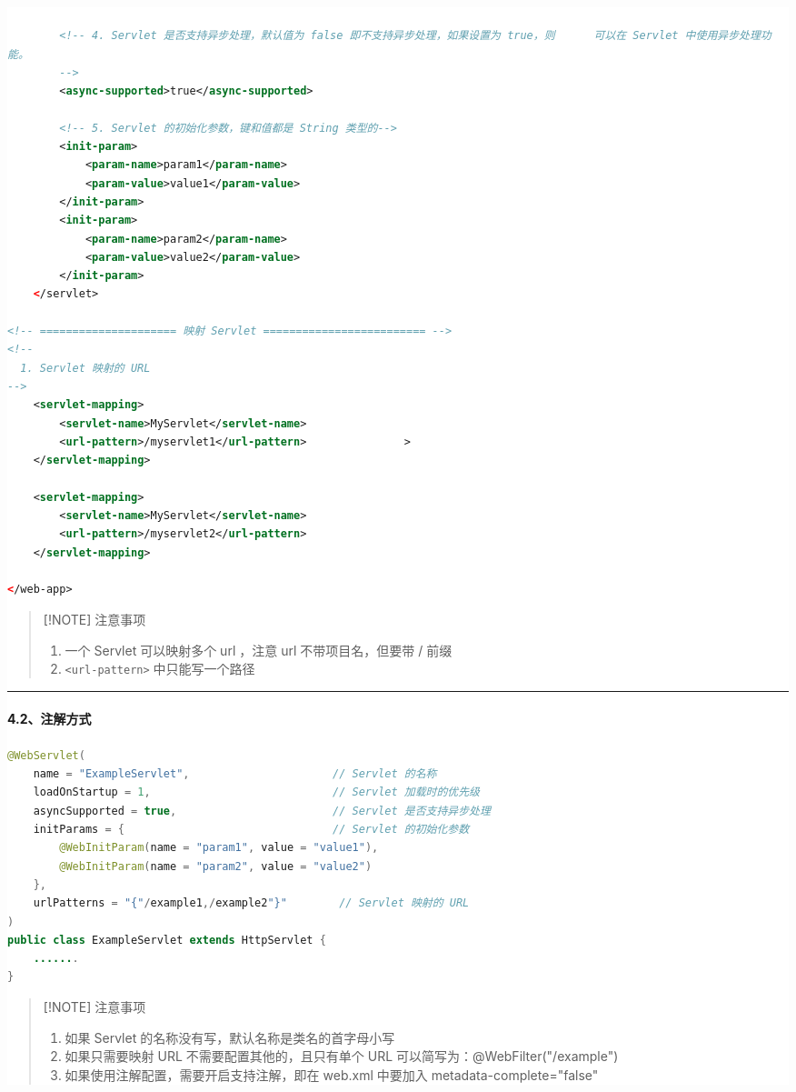 ```xml
	
	    <!-- 4. Servlet 是否支持异步处理，默认值为 false 即不支持异步处理，如果设置为 true，则      可以在 Servlet 中使用异步处理功能。
	    -->
	    <async-supported>true</async-supported>
	
	    <!-- 5. Servlet 的初始化参数，键和值都是 String 类型的-->
	    <init-param>
	        <param-name>param1</param-name>
	        <param-value>value1</param-value>
	    </init-param>
	    <init-param>
	        <param-name>param2</param-name>
	        <param-value>value2</param-value>
	    </init-param>
	</servlet>
	
<!-- ===================== 映射 Servlet ========================= -->
<!--
  1. Servlet 映射的 URL
-->
    <servlet-mapping>
        <servlet-name>MyServlet</servlet-name>                  
        <url-pattern>/myservlet1</url-pattern>               >
    </servlet-mapping>

    <servlet-mapping>
        <servlet-name>MyServlet</servlet-name> 
        <url-pattern>/myservlet2</url-pattern>                   
    </servlet-mapping>

</web-app>
```

> [!NOTE] 注意事项
> 1. 一个 Servlet 可以映射多个 url ，注意 url 不带项目名，但要带 / 前缀
> 2. `<url-pattern>` 中只能写一个路径

---



#### 4.2、注解方式

```java
@WebServlet(
    name = "ExampleServlet",                      // Servlet 的名称
    loadOnStartup = 1,                            // Servlet 加载时的优先级
    asyncSupported = true,                        // Servlet 是否支持异步处理
    initParams = {                                // Servlet 的初始化参数
        @WebInitParam(name = "param1", value = "value1"),
        @WebInitParam(name = "param2", value = "value2")
    },
    urlPatterns = "{"/example1,/example2"}"        // Servlet 映射的 URL
)
public class ExampleServlet extends HttpServlet {
    .......
}
```

> [!NOTE] 注意事项
> 1. 如果 Servlet 的名称没有写，默认名称是类名的首字母小写
> 2. 如果只需要映射 URL 不需要配置其他的，且只有单个 URL 可以简写为：@WebFilter("/example")
> 3. 如果使用注解配置，需要开启支持注解，即在 web.xml 中要加入 metadata-complete="false"


